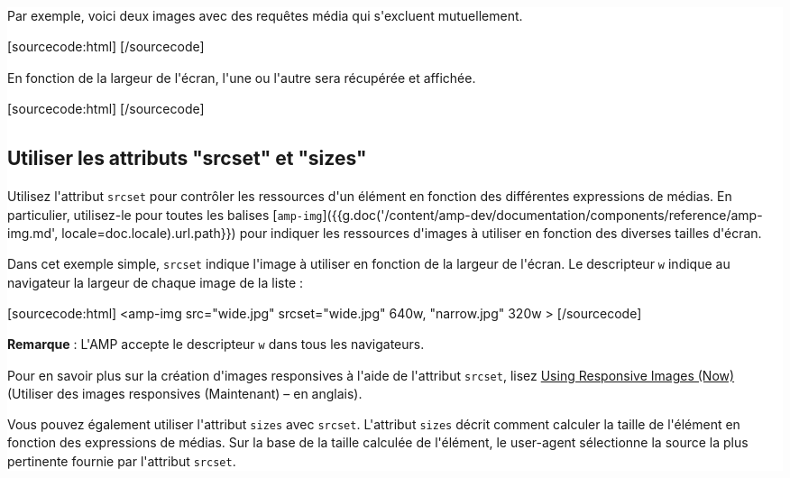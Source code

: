 Par exemple, voici deux images avec des requêtes média qui s'excluent mutuellement.

[sourcecode:html]
<amp-img
    media="(min-width: 650px)"
    src="wide.jpg"
    width=466
    height=355
    layout="responsive" >
</amp-img>
[/sourcecode]

En fonction de la largeur de l'écran, l'une ou l'autre sera récupérée et affichée.

[sourcecode:html]
<amp-img
    media="(max-width: 649px)"
    src="narrow.jpg"
    width=527
    height=193
    layout="responsive" >
</amp-img>
[/sourcecode]

## Utiliser les attributs "srcset" et "sizes"

Utilisez l'attribut `srcset` pour contrôler les ressources d'un élément en fonction des différentes expressions de médias.
En particulier, utilisez-le pour toutes les balises [`amp-img`]({{g.doc('/content/amp-dev/documentation/components/reference/amp-img.md', locale=doc.locale).url.path}}) pour indiquer les ressources d'images à utiliser en fonction des diverses tailles d'écran.

Dans cet exemple simple, `srcset` indique l'image à utiliser en fonction de la largeur de l'écran.
Le descripteur `w` indique au navigateur la largeur de chaque image de la liste :

[sourcecode:html]
<amp-img
    src="wide.jpg"
    srcset="wide.jpg" 640w,
           "narrow.jpg" 320w >
</amp-img>
[/sourcecode]

**Remarque** : L'AMP accepte le descripteur `w` dans tous les navigateurs.

Pour en savoir plus sur la création d'images responsives à l'aide de l'attribut `srcset`, lisez [Using Responsive Images (Now)](http://alistapart.com/article/using-responsive-images-now) (Utiliser des images responsives (Maintenant) – en anglais).

Vous pouvez également utiliser l'attribut `sizes` avec `srcset`.
L'attribut `sizes` décrit comment calculer la taille de l'élément en fonction des expressions de médias.
Sur la base de la taille calculée de l'élément, le user-agent sélectionne la source la plus pertinente fournie par l'attribut `srcset`.
